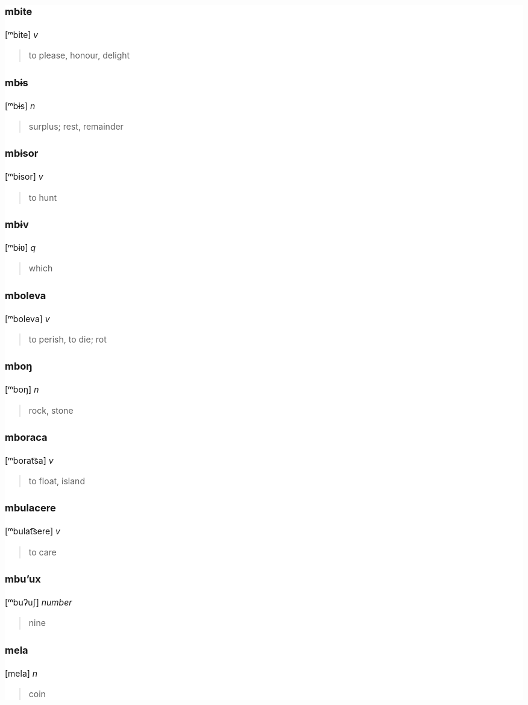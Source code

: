 ### mbite
\[ᵐbite]
*v*
> to please, honour, delight
        
### mbɨs
\[ᵐbɨs]
*n*
> surplus; rest, remainder
        
### mbɨsor
\[ᵐbɨsor]
*v*
> to hunt
        
### mbɨv
\[ᵐbɨʋ]
*q*
> which
        
### mboleva
\[ᵐboleva]
*v*
> to perish, to die; rot
        
### mboŋ
\[ᵐboŋ]
*n*
> rock, stone
        
### mboraca
\[ᵐborat͡sa]
*v*
> to float, island
        
### mbulacere
\[ᵐbulat͡sere]
*v*
> to care
        
### mbuʼux
\[ᵐbuʔuʃ]
*number*
> nine
        
### mela
\[mela]
*n*
> coin
        